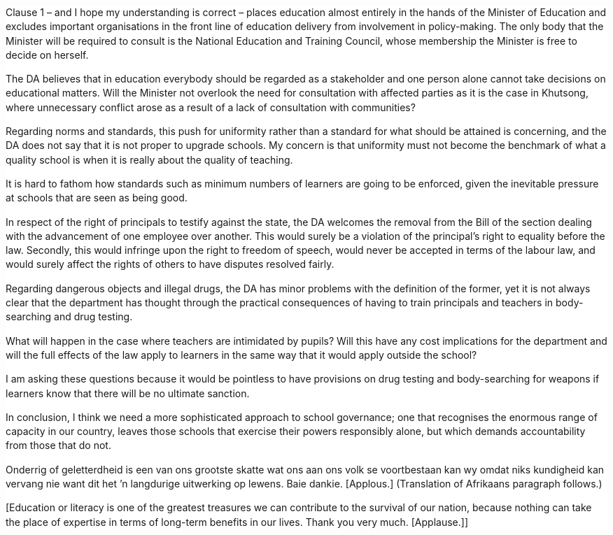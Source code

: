 Clause 1 – and I hope my understanding is correct – places education almost
entirely in the hands of the Minister of Education and excludes important
organisations in the front line of education delivery from involvement in
policy-making. The only body that the Minister will be required to consult
is the National Education and Training Council, whose membership the
Minister is free to decide on herself.

The DA believes that in education everybody should be regarded as a
stakeholder and one person alone cannot take decisions on educational
matters. Will the Minister not overlook the need for consultation with
affected parties as it is the case in Khutsong, where unnecessary conflict
arose as a result of a lack of consultation with communities?

Regarding norms and standards, this push for uniformity rather than a
standard for what should be attained is concerning, and the DA does not say
that it is not proper to upgrade schools. My concern is that uniformity
must not become the benchmark of what a quality school is when it is really
about the quality of teaching.

It is hard to fathom how standards such as minimum numbers of learners are
going to be enforced, given the inevitable pressure at schools that are
seen as being good.

In respect of the right of principals to testify against the state, the DA
welcomes the removal from the Bill of the section dealing with the
advancement of one employee over another. This would surely be a violation
of the principal’s right to equality before the law. Secondly, this would
infringe upon the right to freedom of speech, would never be accepted in
terms of the labour law, and would surely affect the rights of others to
have disputes resolved fairly.

Regarding dangerous objects and illegal drugs, the DA has minor problems
with the definition of the former, yet it is not always clear that the
department has thought through the practical consequences of having to
train principals and teachers in body-searching and drug testing.

What will happen in the case where teachers are intimidated by pupils? Will
this have any cost implications for the department and will the full
effects of the law apply to learners in the same way that it would apply
outside the school?

I am asking these questions because it would be pointless to have
provisions on drug testing and body-searching for weapons if learners know
that there will be no ultimate sanction.

In conclusion, I think we need a more sophisticated approach to school
governance; one that recognises the enormous range of capacity in our
country, leaves those schools that exercise their powers responsibly alone,
but which demands accountability from those that do not.

Onderrig of geletterdheid is een van ons grootste skatte wat ons aan ons
volk se voortbestaan kan wy omdat niks kundigheid kan vervang nie want dit
het ’n langdurige uitwerking op lewens. Baie dankie. [Applous.]
(Translation of Afrikaans paragraph follows.)

[Education or literacy is one of the greatest treasures  we  can  contribute
to the survival of our  nation,  because  nothing  can  take  the  place  of
expertise in terms of long-term benefits in our lives. Thank you very  much.
[Applause.]]
